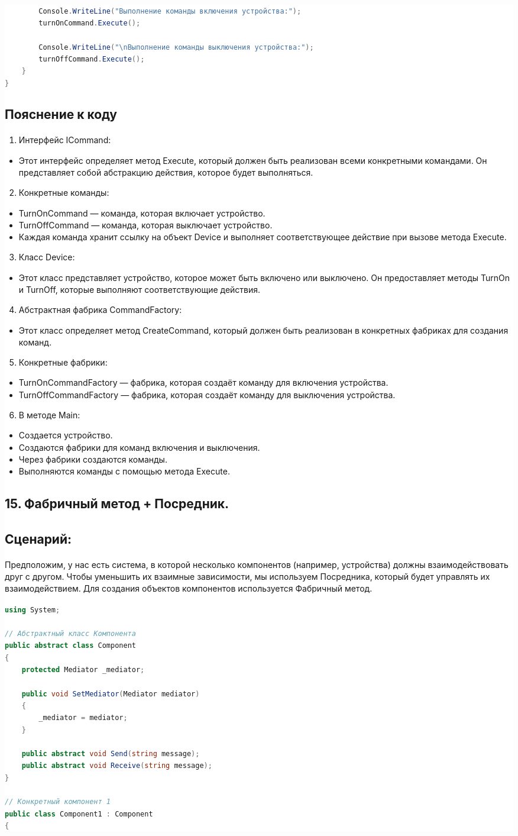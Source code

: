 ```csharp
        Console.WriteLine("Выполнение команды включения устройства:");
        turnOnCommand.Execute();

        Console.WriteLine("\nВыполнение команды выключения устройства:");
        turnOffCommand.Execute();
    }
}
```

## Пояснение к коду

1. Интерфейс ICommand:
- Этот интерфейс определяет метод Execute, который должен быть реализован всеми конкретными командами. Он представляет собой абстракцию действия, которое будет выполняться.
2. Конкретные команды:
- TurnOnCommand — команда, которая включает устройство.
- TurnOffCommand — команда, которая выключает устройство.
- Каждая команда хранит ссылку на объект Device и выполняет соответствующее действие при вызове метода Execute.
3. Класс Device:
- Этот класс представляет устройство, которое может быть включено или выключено. Он предоставляет методы TurnOn и TurnOff, которые выполняют соответствующие действия.
4. Абстрактная фабрика CommandFactory:
- Этот класс определяет метод CreateCommand, который должен быть реализован в конкретных фабриках для создания команд.
5. Конкретные фабрики:
- TurnOnCommandFactory — фабрика, которая создаёт команду для включения устройства.
- TurnOffCommandFactory — фабрика, которая создаёт команду для выключения устройства.
6. В методе Main:
- Создается устройство.
- Создаются фабрики для команд включения и выключения.
- Через фабрики создаются команды.
- Выполняются команды с помощью метода Execute.

## 15. Фабричный метод + Посредник.

## Сценарий:

Предположим, у нас есть система, в которой несколько компонентов (например, устройства) должны взаимодействовать друг с другом. Чтобы уменьшить их взаимные зависимости, мы используем Посредника, который будет управлять их взаимодействием. Для создания объектов компонентов используется Фабричный метод.

```csharp
using System;

// Абстрактный класс Компонента
public abstract class Component
{
    protected Mediator _mediator;

    public void SetMediator(Mediator mediator)
    {
        _mediator = mediator;
    }

    public abstract void Send(string message);
    public abstract void Receive(string message);
}

// Конкретный компонент 1
public class Component1 : Component
{
```